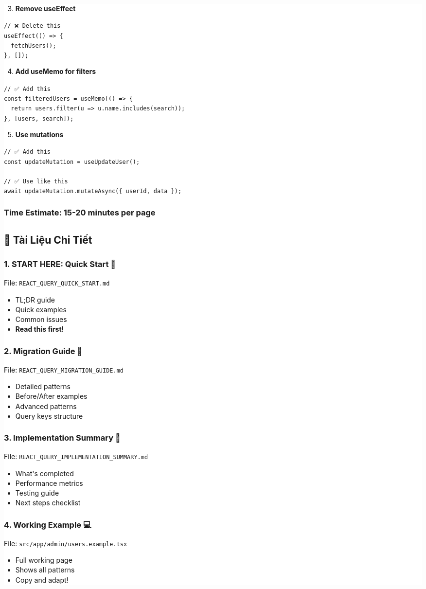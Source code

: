 3. **Remove useEffect**
```tsx
// ❌ Delete this
useEffect(() => {
  fetchUsers();
}, []);
```

4. **Add useMemo for filters**
```tsx
// ✅ Add this
const filteredUsers = useMemo(() => {
  return users.filter(u => u.name.includes(search));
}, [users, search]);
```

5. **Use mutations**
```tsx
// ✅ Add this
const updateMutation = useUpdateUser();

// ✅ Use like this
await updateMutation.mutateAsync({ userId, data });
```

### **Time Estimate:** 15-20 minutes per page

## 📖 Tài Liệu Chi Tiết

### **1. START HERE: Quick Start** 📘
File: `REACT_QUERY_QUICK_START.md`  
- TL;DR guide
- Quick examples
- Common issues
- **Read this first!**

### **2. Migration Guide** 📗
File: `REACT_QUERY_MIGRATION_GUIDE.md`  
- Detailed patterns
- Before/After examples
- Advanced patterns
- Query keys structure

### **3. Implementation Summary** 📕
File: `REACT_QUERY_IMPLEMENTATION_SUMMARY.md`  
- What's completed
- Performance metrics
- Testing guide
- Next steps checklist

### **4. Working Example** 💻
File: `src/app/admin/users.example.tsx`  
- Full working page
- Shows all patterns
- Copy and adapt!
